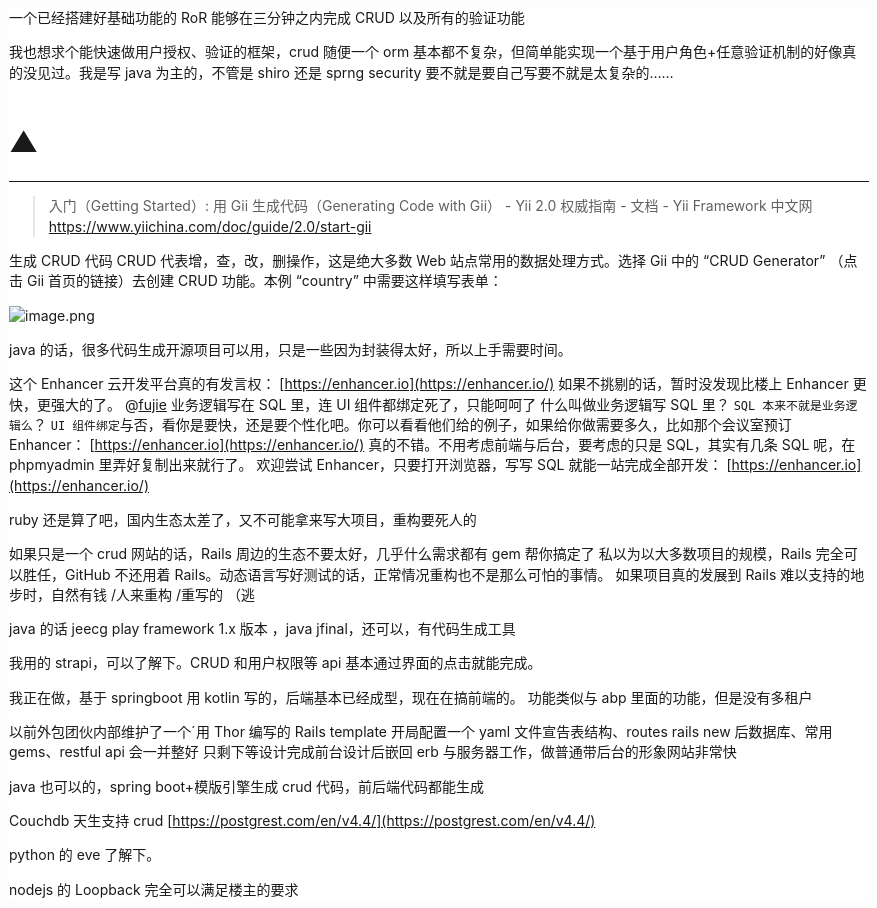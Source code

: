 一个已经搭建好基础功能的 RoR 能够在三分钟之内完成 CRUD 以及所有的验证功能

我也想求个能快速做用户授权、验证的框架，crud 随便一个 orm 基本都不复杂，但简单能实现一个基于用户角色+任意验证机制的好像真的没见过。我是写 java 为主的，不管是 shiro 还是 sprng security 要不就是要自己写要不就是太复杂的……

# ▲ 
 --------- 
 > 入门（Getting Started）: 用 Gii 生成代码（Generating Code with Gii） - Yii 2.0 权威指南 - 文档 - Yii Framework 中文网 
 https://www.yiichina.com/doc/guide/2.0/start-gii 

 生成 CRUD 代码
CRUD 代表增，查，改，删操作，这是绝大多数 Web 站点常用的数据处理方式。选择 Gii 中的 “CRUD Generator” （点击 Gii 首页的链接）去创建 CRUD 功能。本例 “country” 中需要这样填写表单： 
 
![image.png](https://upload-images.jianshu.io/upload_images/2569324-a22b92704510ff4a.png?imageMogr2/auto-orient/strip%7CimageView2/2/w/1240)

java 的话，很多代码生成开源项目可以用，只是一些因为封装得太好，所以上手需要时间。

这个 Enhancer 云开发平台真的有发言权： [https://enhancer.io](https://enhancer.io/)
如果不挑剔的话，暂时没发现比楼上 Enhancer 更快，更强大的了。
@[fujie](https://www.v2ex.com/member/fujie) 业务逻辑写在 SQL 里，连 UI 组件都绑定死了，只能呵呵了
    什么叫做业务逻辑写 SQL 里？ `SQL 本来不就是业务逻辑么`？ `UI 组件绑定`与否，看你是要快，还是要个性化吧。你可以看看他们给的例子，如果给你做需要多久，比如那个会议室预订
    Enhancer： [https://enhancer.io](https://enhancer.io/)
真的不错。不用考虑前端与后台，要考虑的只是 SQL，其实有几条 SQL 呢，在 phpmyadmin 里弄好复制出来就行了。
    欢迎尝试 Enhancer，只要打开浏览器，写写 SQL 就能一站完成全部开发： [https://enhancer.io](https://enhancer.io/)


ruby 还是算了吧，国内生态太差了，又不可能拿来写大项目，重构要死人的

如果只是一个 crud 网站的话，Rails 周边的生态不要太好，几乎什么需求都有 gem 帮你搞定了
私以为以大多数项目的规模，Rails 完全可以胜任，GitHub 不还用着 Rails。动态语言写好测试的话，正常情况重构也不是那么可怕的事情。
如果项目真的发展到 Rails 难以支持的地步时，自然有钱 /人来重构 /重写的 （逃

java 的话 jeecg
play framework 1.x 版本 ，java
jfinal，还可以，有代码生成工具

我用的 strapi，可以了解下。CRUD 和用户权限等 api 基本通过界面的点击就能完成。

我正在做，基于 springboot 用 kotlin 写的，后端基本已经成型，现在在搞前端的。
功能类似与 abp 里面的功能，但是没有多租户

以前外包团伙内部维护了一个ˊ用 Thor 编写的 Rails template
开局配置一个 yaml 文件宣告表结构、routes
rails new 后数据库、常用 gems、restful api 会一并整好
只剩下等设计完成前台设计后嵌回 erb 与服务器工作，做普通带后台的形象网站非常快

java 也可以的，spring boot+模版引擎生成 crud 代码，前后端代码都能生成

Couchdb 天生支持 crud
[https://postgrest.com/en/v4.4/](https://postgrest.com/en/v4.4/)


python 的 eve 了解下。

nodejs 的 Loopback 完全可以满足楼主的要求
